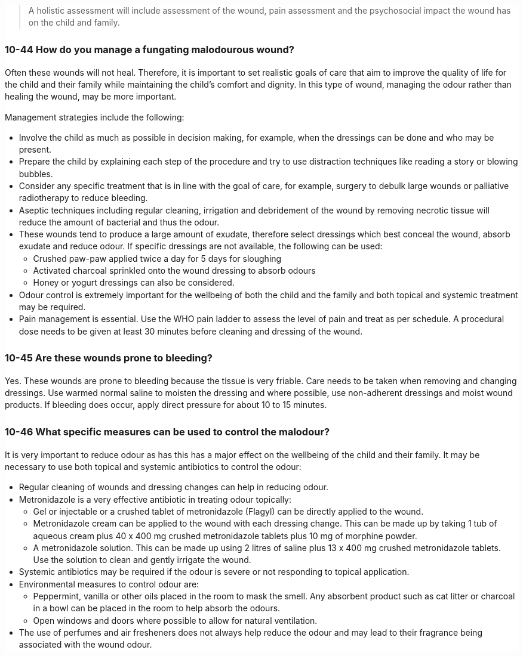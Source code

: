 > A holistic assessment will include assessment of the wound, pain assessment and the psychosocial impact the wound has on the child and family.

### 10-44 How do you manage a fungating malodourous wound?

Often these wounds will not heal. Therefore, it is important to set realistic goals of care that aim to improve the quality of life for the child and their family while maintaining the child’s comfort and dignity. In this type of wound, managing the odour rather than healing the wound, may be more important.

Management strategies include the following:

- Involve the child as much as possible in decision making, for example, when the dressings can be done and who may be present.
- Prepare the child by explaining each step of the procedure and try to use distraction techniques like reading a story or blowing bubbles.
- Consider any specific treatment that is in line with the goal of care, for example, surgery to debulk large wounds or palliative radiotherapy to reduce bleeding.
- Aseptic techniques including regular cleaning, irrigation and debridement of the wound by removing necrotic tissue will reduce the amount of bacterial and thus the odour.
- These wounds tend to produce a large amount of exudate, therefore select dressings which best conceal the wound, absorb exudate and reduce odour. If specific dressings are not available, the following can be used:
    - Crushed paw-paw applied twice a day for 5 days for sloughing
    - Activated charcoal sprinkled onto the wound dressing to absorb odours
    - Honey or yogurt dressings can also be considered.
- Odour control is extremely important for the wellbeing of both the child and the family and both topical and systemic treatment may be required.
- Pain management is essential. Use the WHO pain ladder to assess the level of pain and treat as per schedule. A procedural dose needs to be given at least 30 minutes before cleaning and dressing of the wound.

### 10-45 Are these wounds prone to bleeding?

Yes. These wounds are prone to bleeding because the tissue is very friable. Care needs to be taken when removing and changing dressings. Use warmed normal saline to moisten the dressing and where possible, use non-adherent dressings and moist wound products. If bleeding does occur, apply direct pressure for about 10 to 15 minutes.

### 10-46 What specific measures can be used to control the malodour? 

It is very important to reduce odour as has this has a major effect on the wellbeing of the child and their family. It may be necessary to use both topical and systemic antibiotics to control the odour:

- Regular cleaning of wounds and dressing changes can help in reducing odour.
- Metronidazole is a very effective antibiotic in treating odour topically:
    - Gel or injectable or a crushed tablet of metronidazole (Flagyl) can be directly applied to the wound.
    - Metronidazole cream can be applied to the wound with each dressing change. This can be made up by taking 1 tub of aqueous cream plus 40 x 400 mg crushed metronidazole tablets plus 10 mg of morphine powder.
    - A metronidazole solution. This can be made up using 2 litres of saline plus 13 x 400 mg crushed metronidazole tablets. Use the solution to clean and gently irrigate the wound.
- Systemic antibiotics may be required if the odour is severe or not responding to topical application.
- Environmental measures to control odour are:
    - Peppermint, vanilla or other oils placed in the room to mask the smell. Any absorbent product such as cat litter or charcoal in a bowl can be placed in the room to help absorb the odours.
    - Open windows and doors where possible to allow for natural ventilation.
- The use of perfumes and air fresheners does not always help reduce the odour and may lead to their fragrance being associated with the wound odour.
